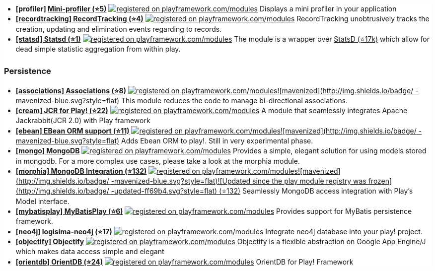 *   **\[profiler]  [Mini-profiler (⭐5)](https://github.com/PerfectCarl/play-profiler)** [![registered on playframework.com/modules](http://img.shields.io/badge/registered-no-red.svg?style=flat)](https://github.com/PerfectCarl/play-profiler) Displays a mini profiler in your application
*   **[\[recordtracking\] ](http://www.playframework.com/modules/recordtracking) [RecordTracking (⭐4)](https://github.com/omaroman/recordtracking)** [![registered on playframework.com/modules](http://img.shields.io/badge/registered-yes-green.svg?style=flat)](http://www.playframework.com/modules/recordtracking) RecordTracking unobtrusively tracks the creation, updating and elimination events regarding to records.
*   **[\[statsd\] ](http://www.playframework.com/modules/statsd) [Statsd (⭐1)](https://github.com/rkroll/play-statsd/)** [![registered on playframework.com/modules](http://img.shields.io/badge/registered-yes-green.svg?style=flat)](http://www.playframework.com/modules/statsd) The module is a wrapper over [StatsD (⭐17k)](https://github.com/etsy/statsd) which allow for dead simple statistic aggregation from within play.

### Persistence

*   **[\[associations\] ](http://www.playframework.com/modules/associations) [Associations (⭐8)](https://github.com/pareis/play-associations)** [![registered on playframework.com/modules](http://img.shields.io/badge/registered-yes-green.svg?style=flat)](http://www.playframework.com/modules/associations)[!\[mavenized\](http://img.shields.io/badge/ -mavenized-blue.svg?style=flat)](http://mvnrepository.com/artifact/com.google.code.maven-play-plugin.org.playframework.modules.associations/play-associations) This module reduces the code to manage bi-directional associations.
*   **[\[cream\] ](http://www.playframework.com/modules/cream) [JCR for Play! (⭐22)](https://github.com/mfornos/Cream)** [![registered on playframework.com/modules](http://img.shields.io/badge/registered-yes-green.svg?style=flat)](http://www.playframework.com/modules/cream) A module that seamlessly integrates Apache Jackrabbit(JCR 2.0) with Play framework
*   **[\[ebean\] ](http://www.playframework.com/modules/ebean) [EBean ORM support (⭐11)](https://github.com/lyubo/play-ebean)** [![registered on playframework.com/modules](http://img.shields.io/badge/registered-yes-green.svg?style=flat)](http://www.playframework.com/modules/ebean)[!\[mavenized\](http://img.shields.io/badge/ -mavenized-blue.svg?style=flat)](http://mvnrepository.com/artifact/com.google.code.maven-play-plugin.org.playframework.modules.ebean/play-ebean) Adds Ebean ORM to play!. Still in very experimental phase.
*   **[\[mongo\] ](http://www.playframework.com/modules/mongo) [MongoDB](http://github.com/louth/play-mongo)** [![registered on playframework.com/modules](http://img.shields.io/badge/registered-yes-green.svg?style=flat)](http://www.playframework.com/modules/mongo) Provides a simple, elegant solution for using models stored in mongodb. For a more complex use cases, please take a look at the morphia module.
*   **[\[morphia\] ](http://www.playframework.com/modules/morphia) [MongoDB Integration (⭐132)](http://github.com/greenlaw110/play-morphia)** [![registered on playframework.com/modules](http://img.shields.io/badge/registered-yes-green.svg?style=flat)](http://www.playframework.com/modules/morphia)[!\[mavenized\](http://img.shields.io/badge/ -mavenized-blue.svg?style=flat)](http://mvnrepository.com/artifact/com.google.code.maven-play-plugin.org.playframework.modules.morphia/play-morphia)[!\[Updated since the play module registry was frozen\](http://img.shields.io/badge/ -updated-ff69b4.svg?style=flat) (⭐132)](http://github.com/greenlaw110/play-morphia) Seamlessly MongoDB access integration with Play’s Model interface.
*   **[\[mybatisplay\] ](http://www.playframework.com/modules/mybatisplay) [MyBatisPlay (⭐6)](https://github.com/eamelink/play-navigation/wiki)** [![registered on playframework.com/modules](http://img.shields.io/badge/registered-yes-green.svg?style=flat)](http://www.playframework.com/modules/mybatisplay) Provides support for MyBatis persistence framework.
*   **[\[neo4j\] ](http://www.playframework.com/modules/neo4j) [logisima-neo4j (⭐17)](https://github.com/sim51/logisima-play-neo4j)** [![registered on playframework.com/modules](http://img.shields.io/badge/registered-yes-green.svg?style=flat)](http://www.playframework.com/modules/neo4j) Integrate neo4j database into your play! project.
*   **[\[objectify\] ](http://www.playframework.com/modules/objectify) [Objectify](http://code.google.com/p/play-framework-objectify/)** [![registered on playframework.com/modules](http://img.shields.io/badge/registered-yes-green.svg?style=flat)](http://www.playframework.com/modules/objectify) Objectify is a flexible abstraction on Google App Engine/J which makes data access simple and elegant
*   **[\[orientdb\] ](http://www.playframework.com/modules/orientdb) [OrientDB (⭐24)](https://github.com/mfornos/orientdb)** [![registered on playframework.com/modules](http://img.shields.io/badge/registered-yes-green.svg?style=flat)](http://www.playframework.com/modules/orientdb) OrientDB for Play! Framework